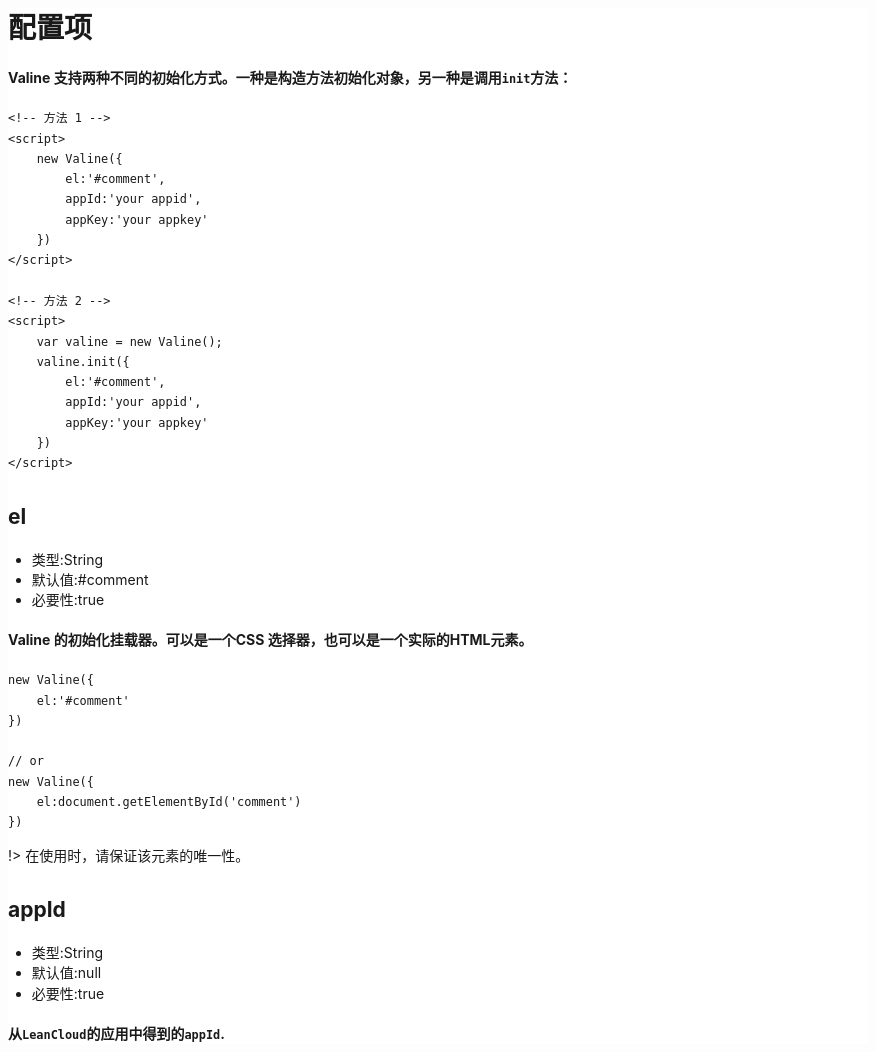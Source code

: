 # **配置项**

#### Valine 支持两种不同的初始化方式。一种是构造方法初始化对象，另一种是调用```init```方法：
```
<!-- 方法 1 -->
<script>
    new Valine({
        el:'#comment',
        appId:'your appid',
        appKey:'your appkey'
    })
</script>

<!-- 方法 2 -->
<script>
    var valine = new Valine();
    valine.init({
        el:'#comment',
        appId:'your appid',
        appKey:'your appkey'
    })
</script>
```

## el

- 类型:String
- 默认值:#comment
- 必要性:true

#### Valine 的初始化挂载器。可以是一个CSS 选择器，也可以是一个实际的HTML元素。
```
new Valine({
    el:'#comment'
})

// or 
new Valine({
    el:document.getElementById('comment')
})
```

!> 在使用时，请保证该元素的唯一性。

## appId

- 类型:String
- 默认值:null
- 必要性:true

#### 从```LeanCloud```的应用中得到的```appId```.
